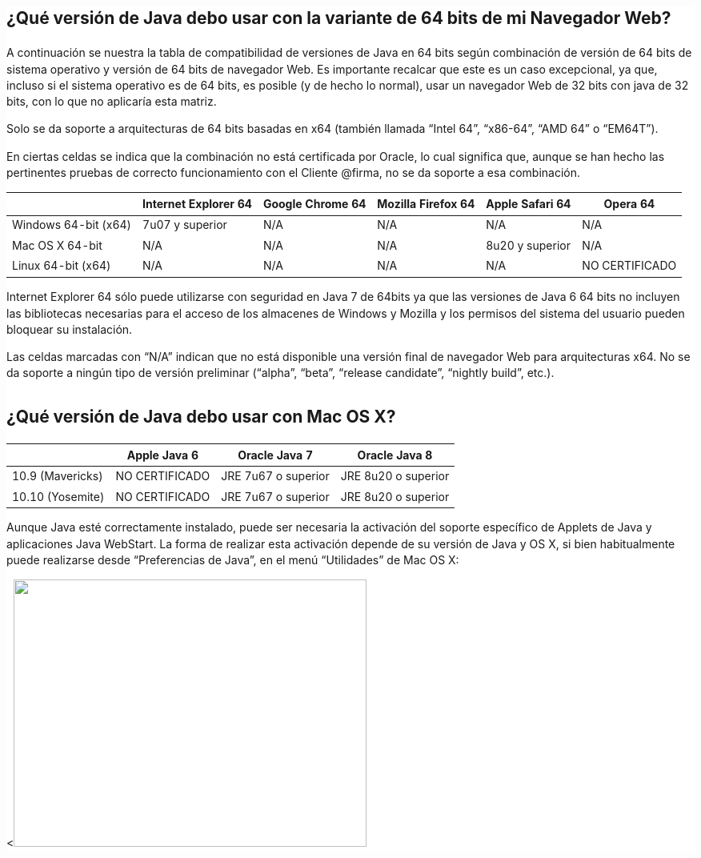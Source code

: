 ## ¿Qué versión de Java debo usar con la variante de 64 bits de mi Navegador Web?

A continuación se nuestra la tabla de compatibilidad de versiones de
Java en 64 bits según combinación de versión de 64 bits de sistema
operativo y versión de 64 bits de navegador Web. Es importante recalcar
que este es un caso excepcional, ya que, incluso si el sistema operativo
es de 64 bits, es posible (y de hecho lo normal), usar un navegador Web
de 32 bits con java de 32 bits, con lo que no aplicaría esta matriz.

Solo se da soporte a arquitecturas de 64 bits basadas en x64 (también
llamada “Intel 64”, “x86-64”, “AMD 64” o “EM64T”).

En ciertas celdas se indica que la combinación no está certificada por
Oracle, lo cual significa que, aunque se han hecho las pertinentes
pruebas de correcto funcionamiento con el Cliente @firma, no se da
soporte a esa combinación.

|                      | Internet Explorer 64 | Google Chrome 64 | Mozilla Firefox 64 | Apple Safari 64 | Opera 64       |
|-------------|-------------|------------|------------|-----------|-------------|
| Windows 64-bit (x64) | 7u07 y superior      | N/A              | N/A                | N/A             | N/A            |
| Mac OS X 64-bit      | N/A                  | N/A              | N/A                | 8u20 y superior | N/A            |
| Linux 64-bit (x64)   | N/A                  | N/A              | N/A                | N/A             | NO CERTIFICADO |

Internet Explorer 64 sólo puede utilizarse con seguridad en Java 7 de
64bits ya que las versiones de Java 6 64 bits no incluyen las
bibliotecas necesarias para el acceso de los almacenes de Windows y
Mozilla y los permisos del sistema del usuario pueden bloquear su
instalación.

Las celdas marcadas con “N/A” indican que no está disponible una versión
final de navegador Web para arquitecturas x64. No se da soporte a ningún
tipo de versión preliminar (“alpha”, “beta”, “release candidate”,
“nightly build”, etc.).

## ¿Qué versión de Java debo usar con Mac OS X?

|                  | Apple Java 6   | Oracle Java 7       | Oracle Java 8       |
|-------------------|-----------------|-------------------|------------------|
| 10.9 (Mavericks) | NO CERTIFICADO | JRE 7u67 o superior | JRE 8u20 o superior |
| 10.10 (Yosemite) | NO CERTIFICADO | JRE 7u67 o superior | JRE 8u20 o superior |

Aunque Java esté correctamente instalado, puede ser necesaria la
activación del soporte específico de Applets de Java y aplicaciones Java
WebStart. La forma de realizar esta activación depende de su versión de
Java y OS X, si bien habitualmente puede realizarse desde “Preferencias
de Java”, en el menú “Utilidades” de Mac OS X:

<<img src="media/image4.jpg"
style="width:4.59455in;height:3.47917in" />

